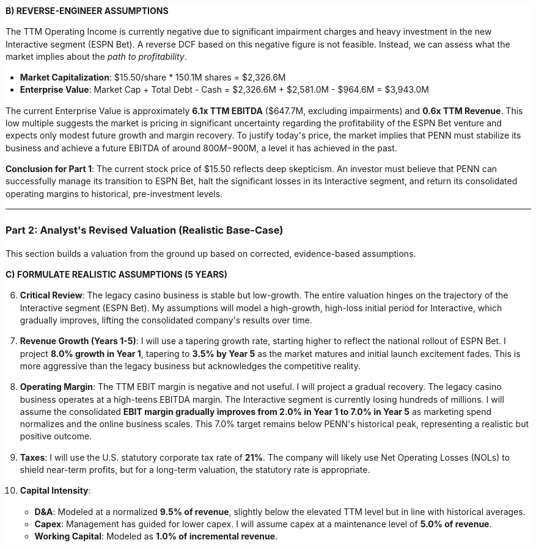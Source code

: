 **B) REVERSE-ENGINEER ASSUMPTIONS**

The TTM Operating Income is currently negative due to significant impairment charges and heavy investment in the new Interactive segment (ESPN Bet). A reverse DCF based on this negative figure is not feasible. Instead, we can assess what the market implies about the *path to profitability*.

*   **Market Capitalization**: $15.50/share * 150.1M shares = $2,326.6M
*   **Enterprise Value**: Market Cap + Total Debt - Cash = $2,326.6M + $2,581.0M - $964.6M = $3,943.0M

The current Enterprise Value is approximately **6.1x TTM EBITDA** ($647.7M, excluding impairments) and **0.6x TTM Revenue**. This low multiple suggests the market is pricing in significant uncertainty regarding the profitability of the ESPN Bet venture and expects only modest future growth and margin recovery. To justify today's price, the market implies that PENN must stabilize its business and achieve a future EBITDA of around $800M-$900M, a level it has achieved in the past.

**Conclusion for Part 1**: The current stock price of $15.50 reflects deep skepticism. An investor must believe that PENN can successfully manage its transition to ESPN Bet, halt the significant losses in its Interactive segment, and return its consolidated operating margins to historical, pre-investment levels.

***

### **Part 2: Analyst's Revised Valuation (Realistic Base-Case)**

This section builds a valuation from the ground up based on corrected, evidence-based assumptions.

**C) FORMULATE REALISTIC ASSUMPTIONS (5 YEARS)**

6.  **Critical Review**: The legacy casino business is stable but low-growth. The entire valuation hinges on the trajectory of the Interactive segment (ESPN Bet). My assumptions will model a high-growth, high-loss initial period for Interactive, which gradually improves, lifting the consolidated company's results over time.

7.  **Revenue Growth (Years 1-5)**: I will use a tapering growth rate, starting higher to reflect the national rollout of ESPN Bet. I project **8.0% growth in Year 1**, tapering to **3.5% by Year 5** as the market matures and initial launch excitement fades. This is more aggressive than the legacy business but acknowledges the competitive reality.

8.  **Operating Margin**: The TTM EBIT margin is negative and not useful. I will project a gradual recovery. The legacy casino business operates at a high-teens EBITDA margin. The Interactive segment is currently losing hundreds of millions. I will assume the consolidated **EBIT margin gradually improves from 2.0% in Year 1 to 7.0% in Year 5** as marketing spend normalizes and the online business scales. This 7.0% target remains below PENN's historical peak, representing a realistic but positive outcome.

9.  **Taxes**: I will use the U.S. statutory corporate tax rate of **21%**. The company will likely use Net Operating Losses (NOLs) to shield near-term profits, but for a long-term valuation, the statutory rate is appropriate.

10. **Capital Intensity**:
    *   **D&A**: Modeled at a normalized **9.5% of revenue**, slightly below the elevated TTM level but in line with historical averages.
    *   **Capex**: Management has guided for lower capex. I will assume capex at a maintenance level of **5.0% of revenue**.
    *   **Working Capital**: Modeled as **1.0% of incremental revenue**.

